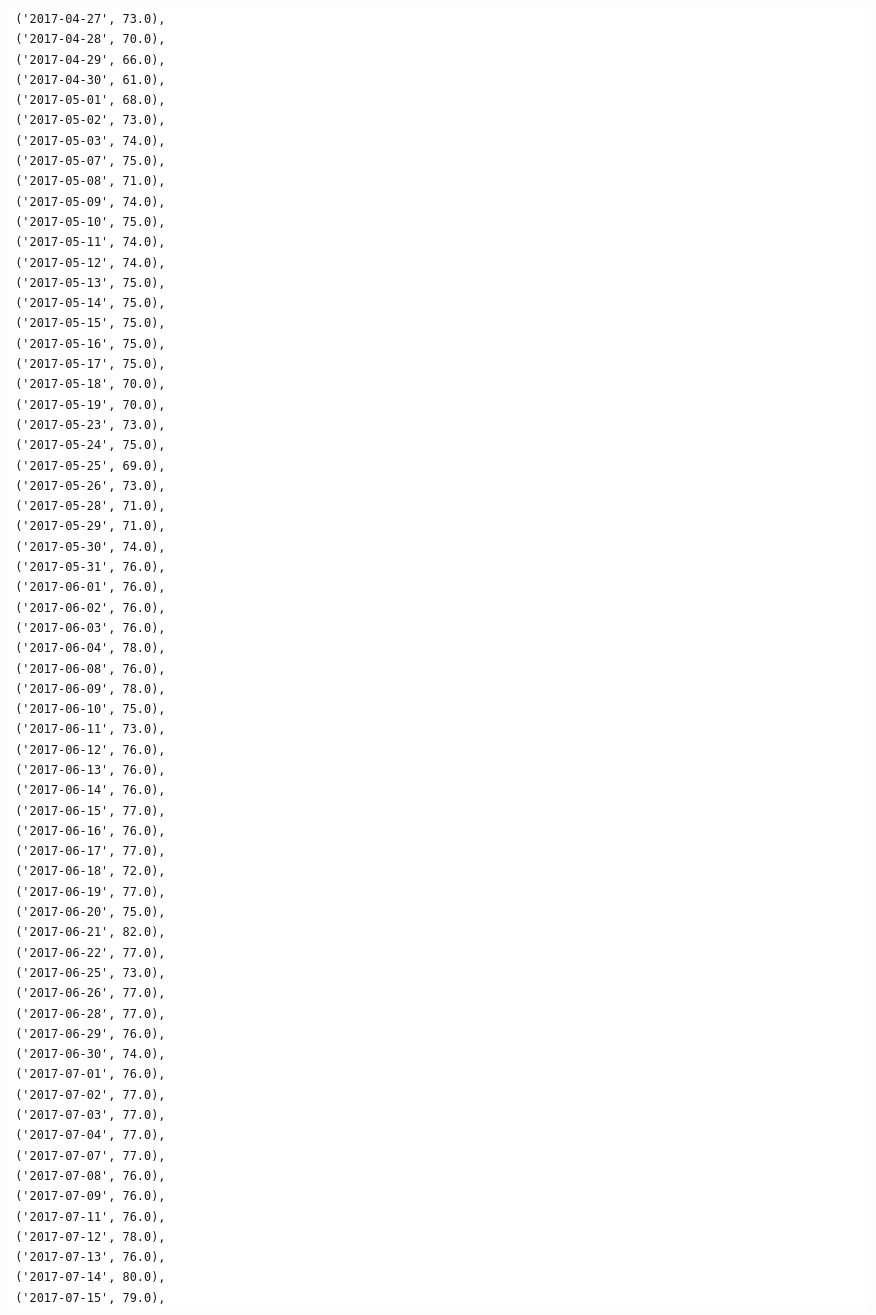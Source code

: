      ('2017-04-27', 73.0),
     ('2017-04-28', 70.0),
     ('2017-04-29', 66.0),
     ('2017-04-30', 61.0),
     ('2017-05-01', 68.0),
     ('2017-05-02', 73.0),
     ('2017-05-03', 74.0),
     ('2017-05-07', 75.0),
     ('2017-05-08', 71.0),
     ('2017-05-09', 74.0),
     ('2017-05-10', 75.0),
     ('2017-05-11', 74.0),
     ('2017-05-12', 74.0),
     ('2017-05-13', 75.0),
     ('2017-05-14', 75.0),
     ('2017-05-15', 75.0),
     ('2017-05-16', 75.0),
     ('2017-05-17', 75.0),
     ('2017-05-18', 70.0),
     ('2017-05-19', 70.0),
     ('2017-05-23', 73.0),
     ('2017-05-24', 75.0),
     ('2017-05-25', 69.0),
     ('2017-05-26', 73.0),
     ('2017-05-28', 71.0),
     ('2017-05-29', 71.0),
     ('2017-05-30', 74.0),
     ('2017-05-31', 76.0),
     ('2017-06-01', 76.0),
     ('2017-06-02', 76.0),
     ('2017-06-03', 76.0),
     ('2017-06-04', 78.0),
     ('2017-06-08', 76.0),
     ('2017-06-09', 78.0),
     ('2017-06-10', 75.0),
     ('2017-06-11', 73.0),
     ('2017-06-12', 76.0),
     ('2017-06-13', 76.0),
     ('2017-06-14', 76.0),
     ('2017-06-15', 77.0),
     ('2017-06-16', 76.0),
     ('2017-06-17', 77.0),
     ('2017-06-18', 72.0),
     ('2017-06-19', 77.0),
     ('2017-06-20', 75.0),
     ('2017-06-21', 82.0),
     ('2017-06-22', 77.0),
     ('2017-06-25', 73.0),
     ('2017-06-26', 77.0),
     ('2017-06-28', 77.0),
     ('2017-06-29', 76.0),
     ('2017-06-30', 74.0),
     ('2017-07-01', 76.0),
     ('2017-07-02', 77.0),
     ('2017-07-03', 77.0),
     ('2017-07-04', 77.0),
     ('2017-07-07', 77.0),
     ('2017-07-08', 76.0),
     ('2017-07-09', 76.0),
     ('2017-07-11', 76.0),
     ('2017-07-12', 78.0),
     ('2017-07-13', 76.0),
     ('2017-07-14', 80.0),
     ('2017-07-15', 79.0),
